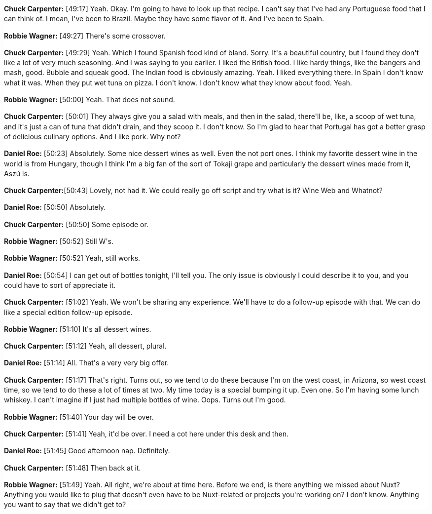 **Chuck Carpenter:** [49:17] Yeah. Okay. I'm going to have to look up that recipe. I can't say that I've had any Portuguese food that I can think of. I mean, I've been to Brazil. Maybe they have some flavor of it. And I've been to Spain.

**Robbie Wagner:** [49:27] There's some crossover.

**Chuck Carpenter:** [49:29] Yeah. Which I found Spanish food kind of bland. Sorry. It's a beautiful country, but I found they don't like a lot of very much seasoning. And I was saying to you earlier. I liked the British food. I like hardy things, like the bangers and mash, good. Bubble and squeak good. The Indian food is obviously amazing. Yeah. I liked everything there. In Spain I don't know what it was. When they put wet tuna on pizza. I don't know. I don't know what they know about food. Yeah.

**Robbie Wagner:** [50:00] Yeah. That does not sound.

**Chuck Carpenter:** [50:01] They always give you a salad with meals, and then in the salad, there'll be, like, a scoop of wet tuna, and it's just a can of tuna that didn't drain, and they scoop it. I don't know. So I'm glad to hear that Portugal has got a better grasp of delicious culinary options. And I like pork. Why not?

**Daniel Roe:** [50:23] Absolutely. Some nice dessert wines as well. Even the not port ones. I think my favorite dessert wine in the world is from Hungary, though I think I'm a big fan of the sort of Tokaji grape and particularly the dessert wines made from it, Aszú is.

**Chuck Carpenter:**[50:43] Lovely, not had it. We could really go off script and try what is it? Wine Web and Whatnot?

**Daniel Roe:** [50:50] Absolutely.

**Chuck Carpenter:** [50:50] Some episode or.

**Robbie Wagner:** [50:52] Still W's.

**Robbie Wagner:** [50:52] Yeah, still works.

**Daniel Roe:** [50:54] I can get out of bottles tonight, I'll tell you. The only issue is obviously I could describe it to you, and you could have to sort of appreciate it.

**Chuck Carpenter:** [51:02] Yeah. We won't be sharing any experience. We'll have to do a follow-up episode with that. We can do like a special edition follow-up episode.

**Robbie Wagner:** [51:10] It's all dessert wines.

**Chuck Carpenter:** [51:12] Yeah, all dessert, plural.

**Daniel Roe:** [51:14] All. That's a very very big offer.

**Chuck Carpenter:** [51:17] That's right. Turns out, so we tend to do these because I'm on the west coast, in Arizona, so west coast time, so we tend to do these a lot of times at two. My time today is a special bumping it up. Even one. So I'm having some lunch whiskey. I can't imagine if I just had multiple bottles of wine. Oops. Turns out I'm good.

**Robbie Wagner:** [51:40] Your day will be over.

**Chuck Carpenter:** [51:41] Yeah, it'd be over. I need a cot here under this desk and then.

**Daniel Roe:** [51:45] Good afternoon nap. Definitely.

**Chuck Carpenter:** [51:48] Then back at it.

**Robbie Wagner:** [51:49] Yeah. All right, we're about at time here. Before we end, is there anything we missed about Nuxt? Anything you would like to plug that doesn't even have to be Nuxt-related or projects you're working on? I don't know. Anything you want to say that we didn't get to?
